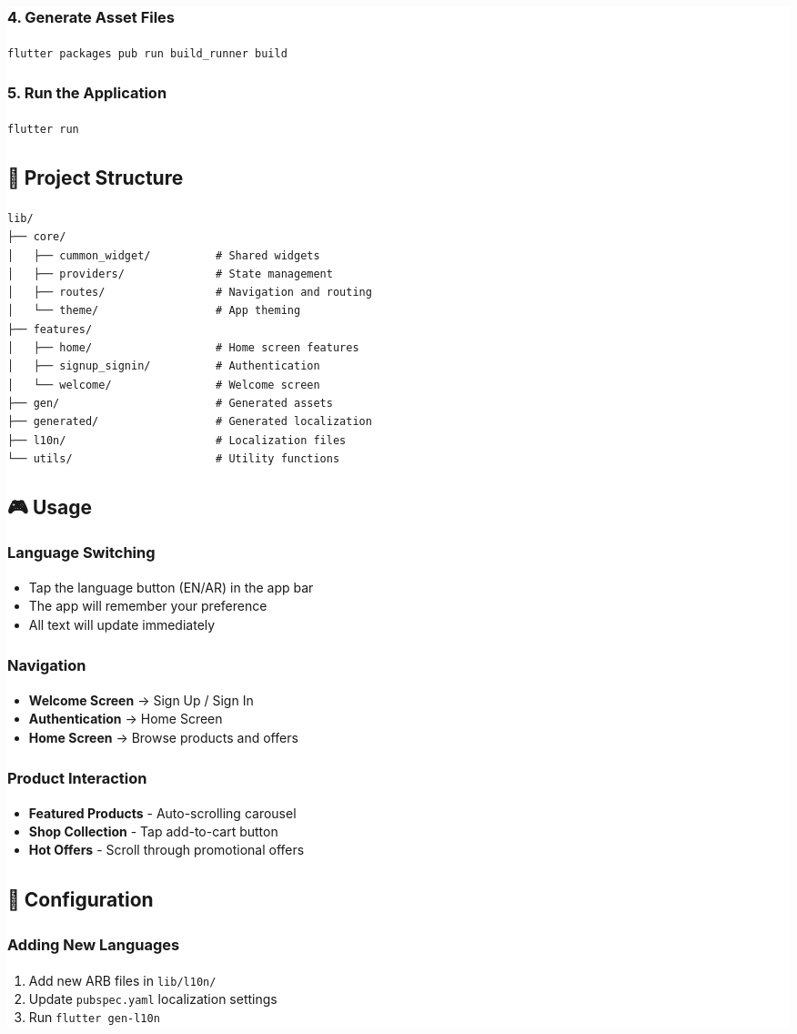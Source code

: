 ### 4. Generate Asset Files
```bash
flutter packages pub run build_runner build
```

### 5. Run the Application
```bash
flutter run
```

## 📁 Project Structure

```
lib/
├── core/
│   ├── cummon_widget/          # Shared widgets
│   ├── providers/              # State management
│   ├── routes/                 # Navigation and routing
│   └── theme/                  # App theming
├── features/
│   ├── home/                   # Home screen features
│   ├── signup_signin/          # Authentication
│   └── welcome/                # Welcome screen
├── gen/                        # Generated assets
├── generated/                  # Generated localization
├── l10n/                       # Localization files
└── utils/                      # Utility functions
```

## 🎮 Usage

### Language Switching
- Tap the language button (EN/AR) in the app bar
- The app will remember your preference
- All text will update immediately

### Navigation
- **Welcome Screen** → Sign Up / Sign In
- **Authentication** → Home Screen
- **Home Screen** → Browse products and offers

### Product Interaction
- **Featured Products** - Auto-scrolling carousel
- **Shop Collection** - Tap add-to-cart button
- **Hot Offers** - Scroll through promotional offers

## 🔧 Configuration

### Adding New Languages
1. Add new ARB files in `lib/l10n/`
2. Update `pubspec.yaml` localization settings
3. Run `flutter gen-l10n`
